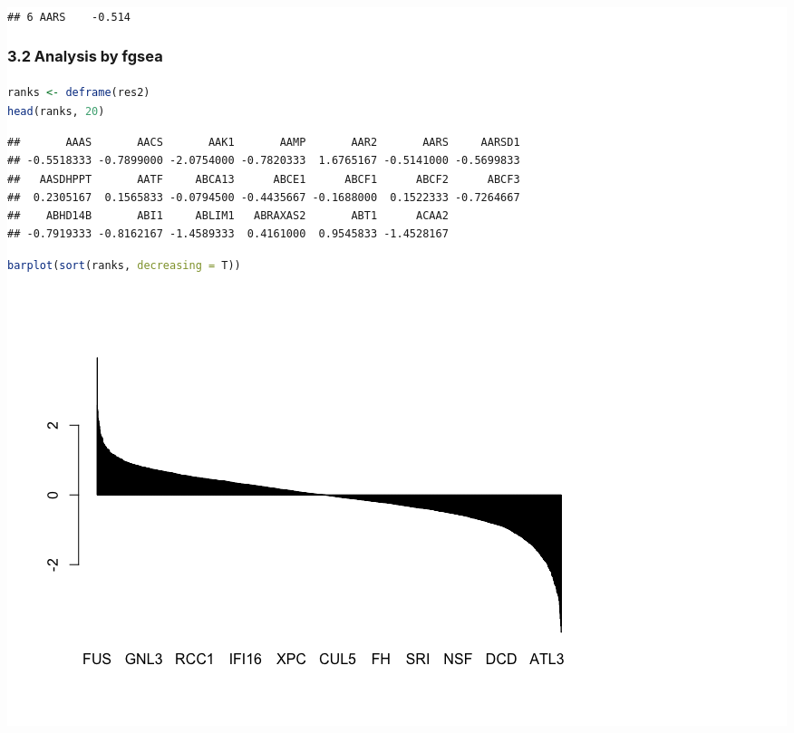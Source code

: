     ## 6 AARS    -0.514

### 3.2 Analysis by fgsea

``` r
ranks <- deframe(res2)
head(ranks, 20)
```

    ##       AAAS       AACS       AAK1       AAMP       AAR2       AARS     AARSD1 
    ## -0.5518333 -0.7899000 -2.0754000 -0.7820333  1.6765167 -0.5141000 -0.5699833 
    ##   AASDHPPT       AATF     ABCA13      ABCE1      ABCF1      ABCF2      ABCF3 
    ##  0.2305167  0.1565833 -0.0794500 -0.4435667 -0.1688000  0.1522333 -0.7264667 
    ##    ABHD14B       ABI1     ABLIM1   ABRAXAS2       ABT1      ACAA2 
    ## -0.7919333 -0.8162167 -1.4589333  0.4161000  0.9545833 -1.4528167

``` r
barplot(sort(ranks, decreasing = T))
```

![](fig_FUS_MS_files/figure-gfm/unnamed-chunk-8-1.png)
